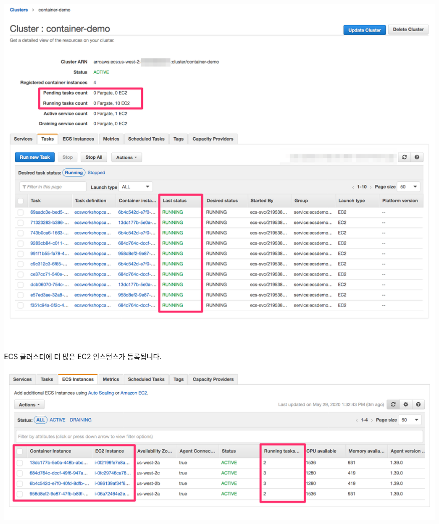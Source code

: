![](./images/cp_all_tasks_running.png)

ECS 클러스터에 더 많은 EC2 인스턴스가 등록됩니다.

![](./images/cp_ec2_full.png)
